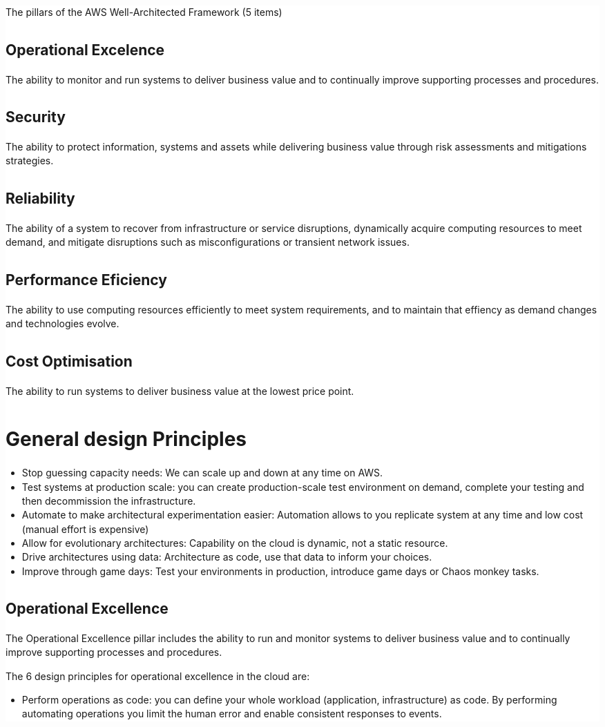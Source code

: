 The pillars of the AWS Well-Architected Framework (5 items)

## Operational Excelence
The ability to monitor and run systems to deliver business value and to continually improve supporting processes and procedures.

## Security
The ability to protect information, systems and assets while delivering business value through risk assessments and mitigations
strategies.

## Reliability
The ability of a system to recover from infrastructure or service disruptions, dynamically acquire computing resources to meet
demand, and mitigate disruptions such as misconfigurations or transient network issues.

## Performance Eficiency
The ability to use computing resources efficiently to meet system requirements, and to maintain that effiency as demand changes
and technologies evolve.

## Cost Optimisation
The ability to run systems to deliver business value at the lowest price point.


# General design Principles

- Stop guessing capacity needs: We can scale up and down at any time on AWS.
- Test systems at production scale: you can create production-scale test environment on demand, complete your testing and then decommission the infrastructure.
- Automate to make architectural experimentation easier: Automation allows to you replicate system at any time and low cost (manual effort is expensive)
- Allow for evolutionary architectures: Capability on the cloud is dynamic, not a static resource. 
- Drive architectures using data: Architecture as code, use that data to inform your choices.
- Improve through game days: Test your environments in production, introduce game days or Chaos monkey tasks. 


## Operational Excellence 

The Operational Excellence pillar includes the ability to run and monitor systems to deliver business value and to continually improve supporting 
processes and procedures.


The 6 design principles for operational excellence in the cloud are:

- Perform operations as code: you can define your whole workload (application, infrastructure) as code. By performing automating operations you limit
the human error and enable consistent responses to events.
